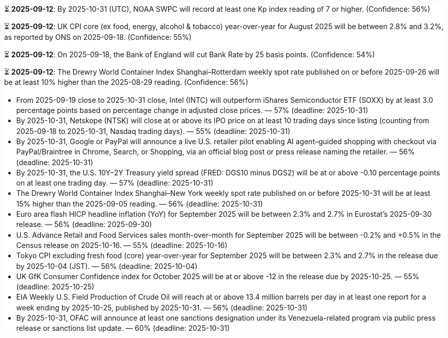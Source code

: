 ⏳ **2025-09-12**: By 2025-10-31 (UTC), NOAA SWPC will record at least one Kp index reading of 7 or higher. (Confidence: 56%)

⏳ **2025-09-12**: UK CPI core (ex food, energy, alcohol & tobacco) year-over-year for August 2025 will be between 2.8% and 3.2%, as reported by ONS on 2025-09-18. (Confidence: 55%)

⏳ **2025-09-12**: On 2025-09-18, the Bank of England will cut Bank Rate by 25 basis points. (Confidence: 54%)

⏳ **2025-09-12**: The Drewry World Container Index Shanghai–Rotterdam weekly spot rate published on or before 2025-09-26 will be at least 10% higher than the 2025-08-29 reading. (Confidence: 56%)

- From 2025-09-19 close to 2025-10-31 close, Intel (INTC) will outperform iShares Semiconductor ETF (SOXX) by at least 3.0 percentage points based on percentage change in adjusted close prices. — 57% (deadline: 2025-10-31)
- By 2025-10-31, Netskope (NTSK) will close at or above its IPO price on at least 10 trading days since listing (counting from 2025-09-18 to 2025-10-31, Nasdaq trading days). — 55% (deadline: 2025-10-31)
- By 2025-10-31, Google or PayPal will announce a live U.S. retailer pilot enabling AI agent–guided shopping with checkout via PayPal/Braintree in Chrome, Search, or Shopping, via an official blog post or press release naming the retailer. — 56% (deadline: 2025-10-31)
- By 2025-10-31, the U.S. 10Y–2Y Treasury yield spread (FRED: DGS10 minus DGS2) will be at or above -0.10 percentage points on at least one trading day. — 57% (deadline: 2025-10-31)
- The Drewry World Container Index Shanghai–New York weekly spot rate published on or before 2025-10-31 will be at least 15% higher than the 2025-09-05 reading. — 56% (deadline: 2025-10-31)
- Euro area flash HICP headline inflation (YoY) for September 2025 will be between 2.3% and 2.7% in Eurostat’s 2025-09-30 release. — 56% (deadline: 2025-09-30)
- U.S. Advance Retail and Food Services sales month-over-month for September 2025 will be between -0.2% and +0.5% in the Census release on 2025-10-16. — 55% (deadline: 2025-10-16)
- Tokyo CPI excluding fresh food (core) year-over-year for September 2025 will be between 2.3% and 2.7% in the release due by 2025-10-04 (JST). — 56% (deadline: 2025-10-04)
- UK GfK Consumer Confidence index for October 2025 will be at or above -12 in the release due by 2025-10-25. — 55% (deadline: 2025-10-25)
- EIA Weekly U.S. Field Production of Crude Oil will reach at or above 13.4 million barrels per day in at least one report for a week ending by 2025-10-25, published by 2025-10-31. — 56% (deadline: 2025-10-31)
- By 2025-10-31, OFAC will announce at least one sanctions designation under its Venezuela-related program via public press release or sanctions list update. — 60% (deadline: 2025-10-31)
